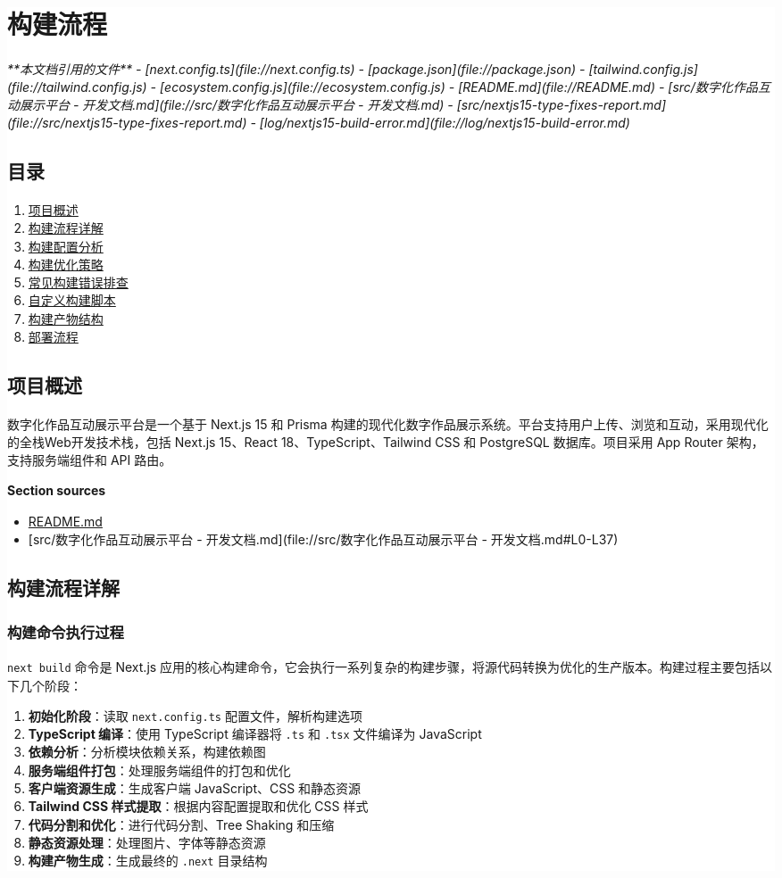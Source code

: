 
# 构建流程

<cite>
**本文档引用的文件**
- [next.config.ts](file://next.config.ts)
- [package.json](file://package.json)
- [tailwind.config.js](file://tailwind.config.js)
- [ecosystem.config.js](file://ecosystem.config.js)
- [README.md](file://README.md)
- [src/数字化作品互动展示平台 - 开发文档.md](file://src/数字化作品互动展示平台 - 开发文档.md)
- [src/nextjs15-type-fixes-report.md](file://src/nextjs15-type-fixes-report.md)
- [log/nextjs15-build-error.md](file://log/nextjs15-build-error.md)
</cite>

## 目录
1. [项目概述](#项目概述)
2. [构建流程详解](#构建流程详解)
3. [构建配置分析](#构建配置分析)
4. [构建优化策略](#构建优化策略)
5. [常见构建错误排查](#常见构建错误排查)
6. [自定义构建脚本](#自定义构建脚本)
7. [构建产物结构](#构建产物结构)
8. [部署流程](#部署流程)

## 项目概述

数字化作品互动展示平台是一个基于 Next.js 15 和 Prisma 构建的现代化数字作品展示系统。平台支持用户上传、浏览和互动，采用现代化的全栈Web开发技术栈，包括 Next.js 15、React 18、TypeScript、Tailwind CSS 和 PostgreSQL 数据库。项目采用 App Router 架构，支持服务端组件和 API 路由。

**Section sources**
- [README.md](file://README.md#L1-L243)
- [src/数字化作品互动展示平台 - 开发文档.md](file://src/数字化作品互动展示平台 - 开发文档.md#L0-L37)

## 构建流程详解

### 构建命令执行过程

`next build` 命令是 Next.js 应用的核心构建命令，它会执行一系列复杂的构建步骤，将源代码转换为优化的生产版本。构建过程主要包括以下几个阶段：

1. **初始化阶段**：读取 `next.config.ts` 配置文件，解析构建选项
2. **TypeScript 编译**：使用 TypeScript 编译器将 `.ts` 和 `.tsx` 文件编译为 JavaScript
3. **依赖分析**：分析模块依赖关系，构建依赖图
4. **服务端组件打包**：处理服务端组件的打包和优化
5. **客户端资源生成**：生成客户端 JavaScript、CSS 和静态资源
6. **Tailwind CSS 样式提取**：根据内容配置提取和优化 CSS 样式
7. **代码分割和优化**：进行代码分割、Tree Shaking 和压缩
8. **静态资源处理**：处理图片、字体等静态资源
9. **构建产物生成**：生成最终的 `.next` 目录结构
